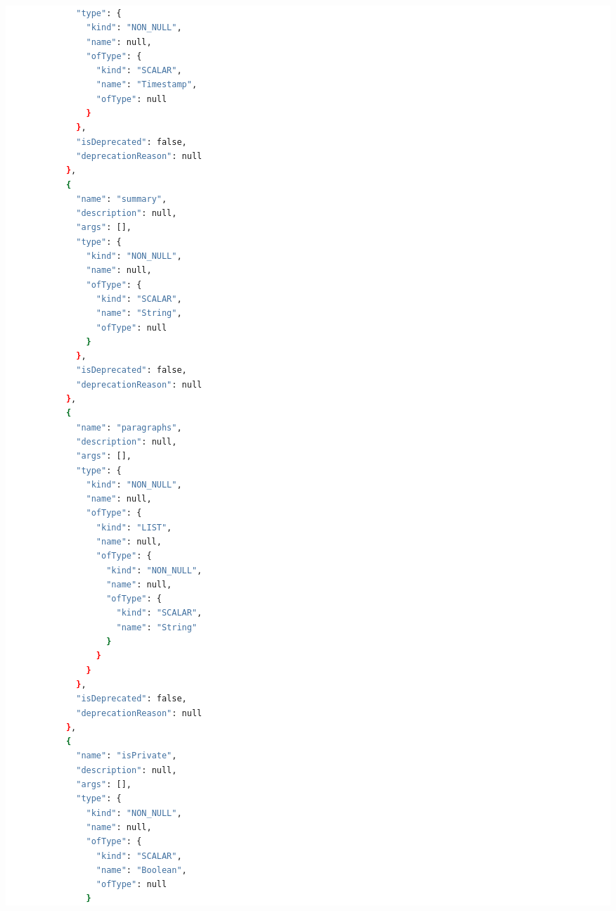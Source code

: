 ```bash
              "type": {
                "kind": "NON_NULL",
                "name": null,
                "ofType": {
                  "kind": "SCALAR",
                  "name": "Timestamp",
                  "ofType": null
                }
              },
              "isDeprecated": false,
              "deprecationReason": null
            },
            {
              "name": "summary",
              "description": null,
              "args": [],
              "type": {
                "kind": "NON_NULL",
                "name": null,
                "ofType": {
                  "kind": "SCALAR",
                  "name": "String",
                  "ofType": null
                }
              },
              "isDeprecated": false,
              "deprecationReason": null
            },
            {
              "name": "paragraphs",
              "description": null,
              "args": [],
              "type": {
                "kind": "NON_NULL",
                "name": null,
                "ofType": {
                  "kind": "LIST",
                  "name": null,
                  "ofType": {
                    "kind": "NON_NULL",
                    "name": null,
                    "ofType": {
                      "kind": "SCALAR",
                      "name": "String"
                    }
                  }
                }
              },
              "isDeprecated": false,
              "deprecationReason": null
            },
            {
              "name": "isPrivate",
              "description": null,
              "args": [],
              "type": {
                "kind": "NON_NULL",
                "name": null,
                "ofType": {
                  "kind": "SCALAR",
                  "name": "Boolean",
                  "ofType": null
                }
```